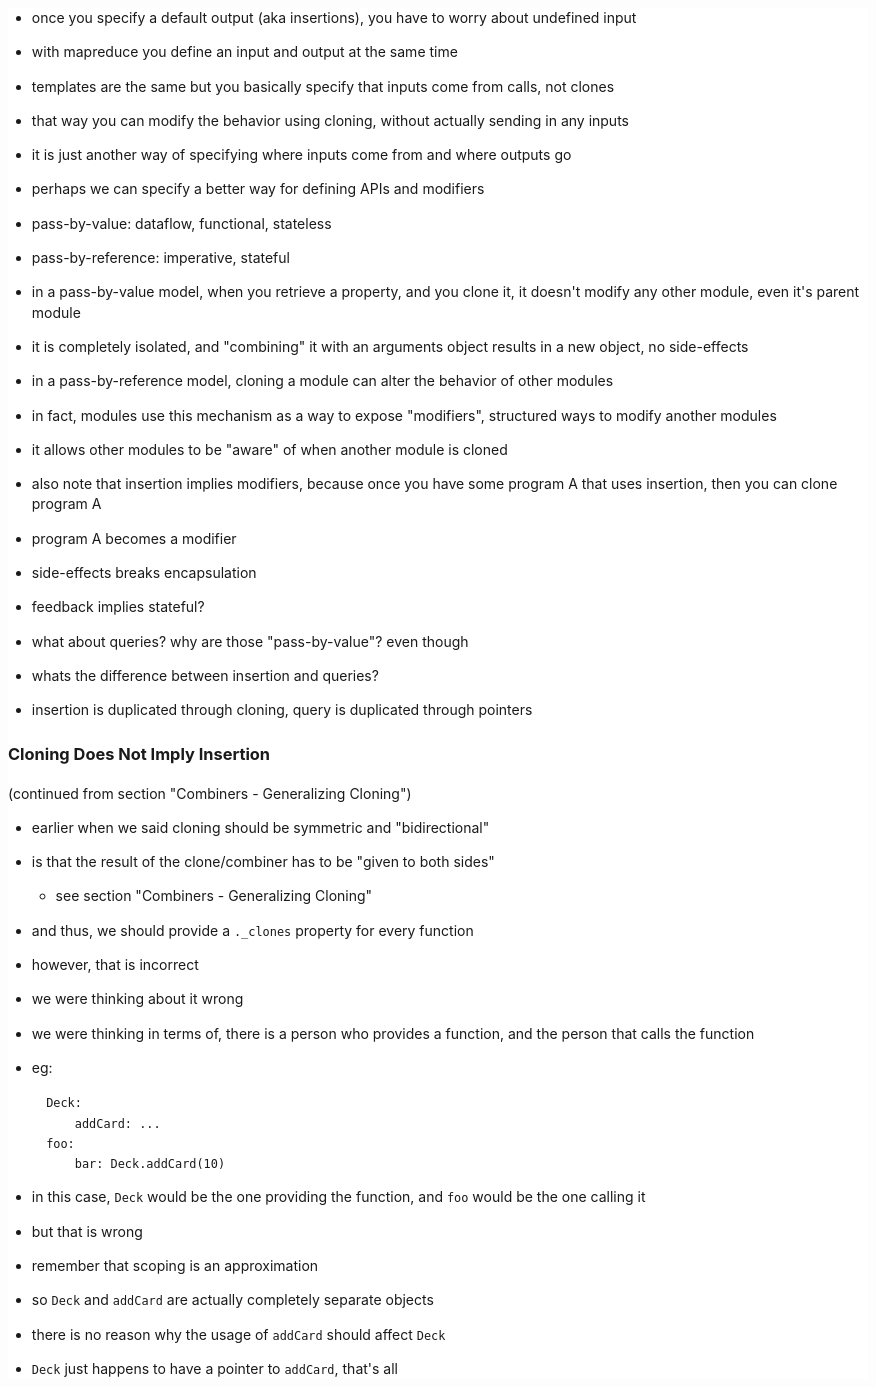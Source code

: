 
* once you specify a default output (aka insertions), you have to worry about undefined input
* with mapreduce you define an input and output at the same time

* templates are the same but you basically specify that inputs come from calls, not clones
* that way you can modify the behavior using cloning, without actually sending in any inputs
* it is just another way of specifying where inputs come from and where outputs go

* perhaps we can specify a better way for defining APIs and modifiers


* pass-by-value: dataflow, functional, stateless
* pass-by-reference: imperative, stateful


* in a pass-by-value model, when you retrieve a property, and you clone it, it doesn't modify any other module, even it's parent module
* it is completely isolated, and "combining" it with an arguments object results in a new object, no side-effects

* in a pass-by-reference model, cloning a module can alter the behavior of other modules
* in fact, modules use this mechanism as a way to expose "modifiers", structured ways to modify another modules
* it allows other modules to be "aware" of when another module is cloned
* also note that insertion implies modifiers, because once you have some program A that uses insertion, then you can clone program A
* program A becomes a modifier

* side-effects breaks encapsulation


* feedback implies stateful?
* what about queries? why are those "pass-by-value"? even though
* whats the difference between insertion and queries?
* insertion is duplicated through cloning, query is duplicated through pointers

### Cloning Does Not Imply Insertion

(continued from section "Combiners - Generalizing Cloning")

* earlier when we said cloning should be symmetric and "bidirectional"
* is that the result of the clone/combiner has to be "given to both sides"
	* see section "Combiners - Generalizing Cloning"
* and thus, we should provide a `._clones` property for every function
* however, that is incorrect
* we were thinking about it wrong
* we were thinking in terms of, there is a person who provides a function, and the person that calls the function
* eg:

		Deck:
			addCard: ...
		foo:
			bar: Deck.addCard(10)

* in this case, `Deck` would be the one providing the function, and `foo` would be the one calling it
* but that is wrong
* remember that scoping is an approximation
* so `Deck` and `addCard` are actually completely separate objects
* there is no reason why the usage of `addCard` should affect `Deck`
* `Deck` just happens to have a pointer to `addCard`, that's all
